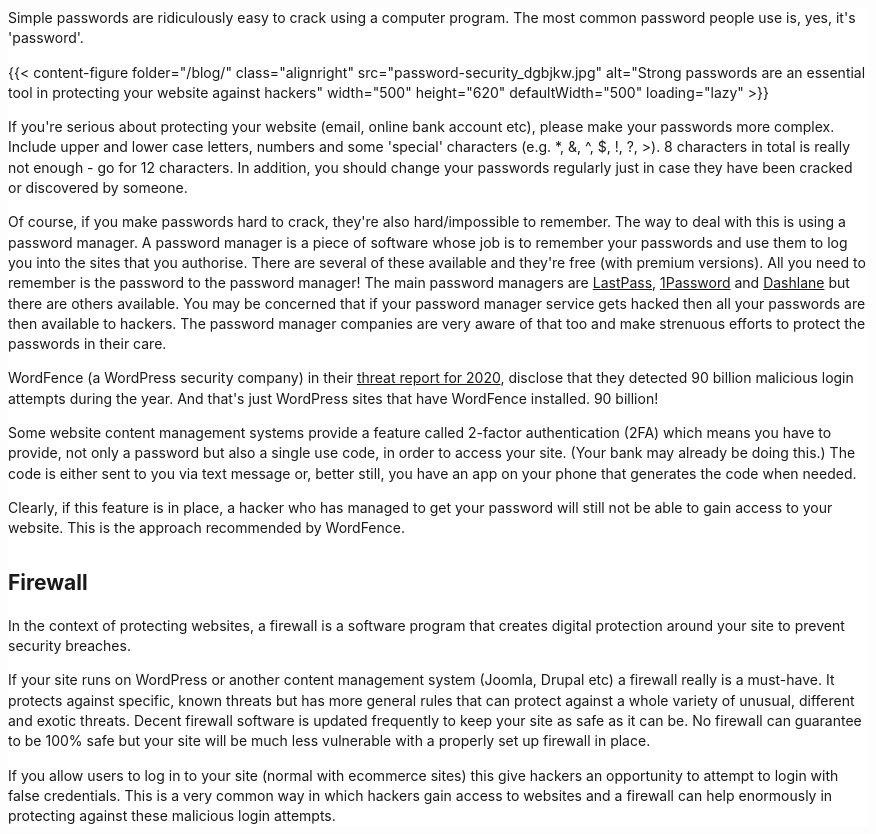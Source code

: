 Simple passwords are ridiculously easy to crack using a computer program. The most common password people use is, yes, it's 'password'.

{{< content-figure folder="/blog/"
class="alignright"
src="password-security_dgbjkw.jpg"
alt="Strong passwords are an essential tool in protecting your website against hackers"
width="500" height="620" defaultWidth="500"
loading="lazy" >}}

If you're serious about protecting your website (email, online bank account etc), please make your passwords more complex. Include upper and lower case letters, numbers and some 'special' characters (e.g. \*, &, ^, $, !, ?, >). 8 characters in total is really not enough - go for 12 characters. In addition, you should change your passwords regularly just in case they have been cracked or discovered by someone.

Of course, if you make passwords hard to crack, they're also hard/impossible to remember. The way to deal with this is using a password manager. A password manager is a piece of software whose job is to remember your passwords and use them to log you into the sites that you authorise. There are several of these available and they're free (with premium versions). All you need to remember is the password to the password manager! The main password managers are [LastPass](https://www.lastpass.com/), [1Password](https://1password.com/) and [Dashlane](https://www.dashlane.com/) but there are others available. You may be concerned that if your password manager service gets hacked then all your passwords are then available to hackers. The password manager companies are very aware of that too and make strenuous efforts to protect the passwords in their care.

WordFence (a WordPress security company) in their [threat report for 2020](https://www.wordfence.com/blog/2021/01/the-wordfence-2020-wordpress-threat-report/), disclose that they detected 90 billion malicious login attempts during the year. And that's just WordPress sites that have WordFence installed. 90 billion!

Some website content management systems provide a feature called 2-factor authentication (2FA) which means you have to provide, not only a password but also a single use code, in order to access your site. (Your bank may already be doing this.) The code is either sent to you via text message or, better still, you have an app on your phone that generates the code when needed.

Clearly, if this feature is in place, a hacker who has managed to get your password will still not be able to gain access to your website. This is the approach recommended by WordFence.

## Firewall

In the context of protecting websites, a firewall is a software program that creates digital protection around your site to prevent security breaches.

If your site runs on WordPress or another content management system (Joomla, Drupal etc) a firewall really is a must-have. It protects against specific, known threats but has more general rules that can protect against a whole variety of unusual, different and exotic threats. Decent firewall software is updated frequently to keep your site as safe as it can be. No firewall can guarantee to be 100% safe but your site will be much less vulnerable with a properly set up firewall in place.

If you allow users to log in to your site (normal with ecommerce sites) this give hackers an opportunity to attempt to login with false credentials. This is a very common way in which hackers gain access to websites and a firewall can help enormously in protecting against these malicious login attempts.
